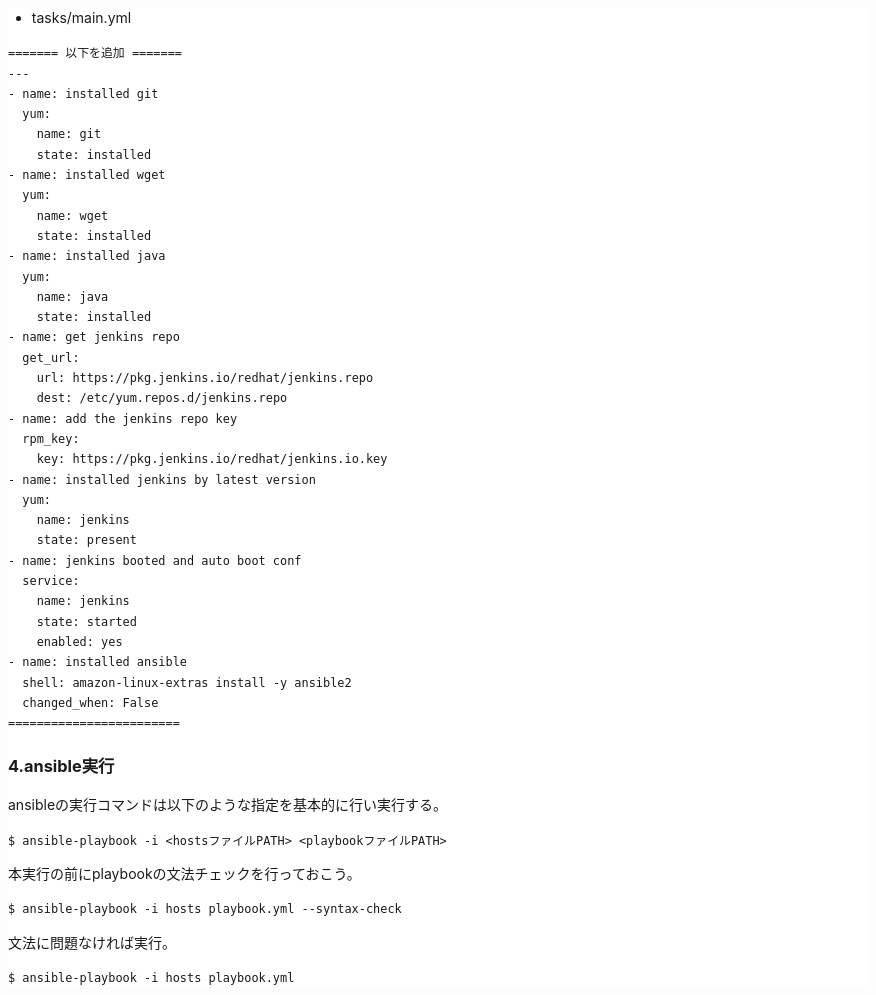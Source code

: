- tasks/main.yml
```
======= 以下を追加 =======
---
- name: installed git
  yum:
    name: git
    state: installed
- name: installed wget
  yum:
    name: wget
    state: installed
- name: installed java
  yum:
    name: java
    state: installed
- name: get jenkins repo
  get_url:
    url: https://pkg.jenkins.io/redhat/jenkins.repo
    dest: /etc/yum.repos.d/jenkins.repo
- name: add the jenkins repo key
  rpm_key:
    key: https://pkg.jenkins.io/redhat/jenkins.io.key
- name: installed jenkins by latest version
  yum:
    name: jenkins
    state: present
- name: jenkins booted and auto boot conf
  service:
    name: jenkins
    state: started
    enabled: yes
- name: installed ansible
  shell: amazon-linux-extras install -y ansible2
  changed_when: False
========================
```

### 4.ansible実行
ansibleの実行コマンドは以下のような指定を基本的に行い実行する。
```
$ ansible-playbook -i <hostsファイルPATH> <playbookファイルPATH>
```

本実行の前にplaybookの文法チェックを行っておこう。
```
$ ansible-playbook -i hosts playbook.yml --syntax-check
```
文法に問題なければ実行。
```
$ ansible-playbook -i hosts playbook.yml
```
